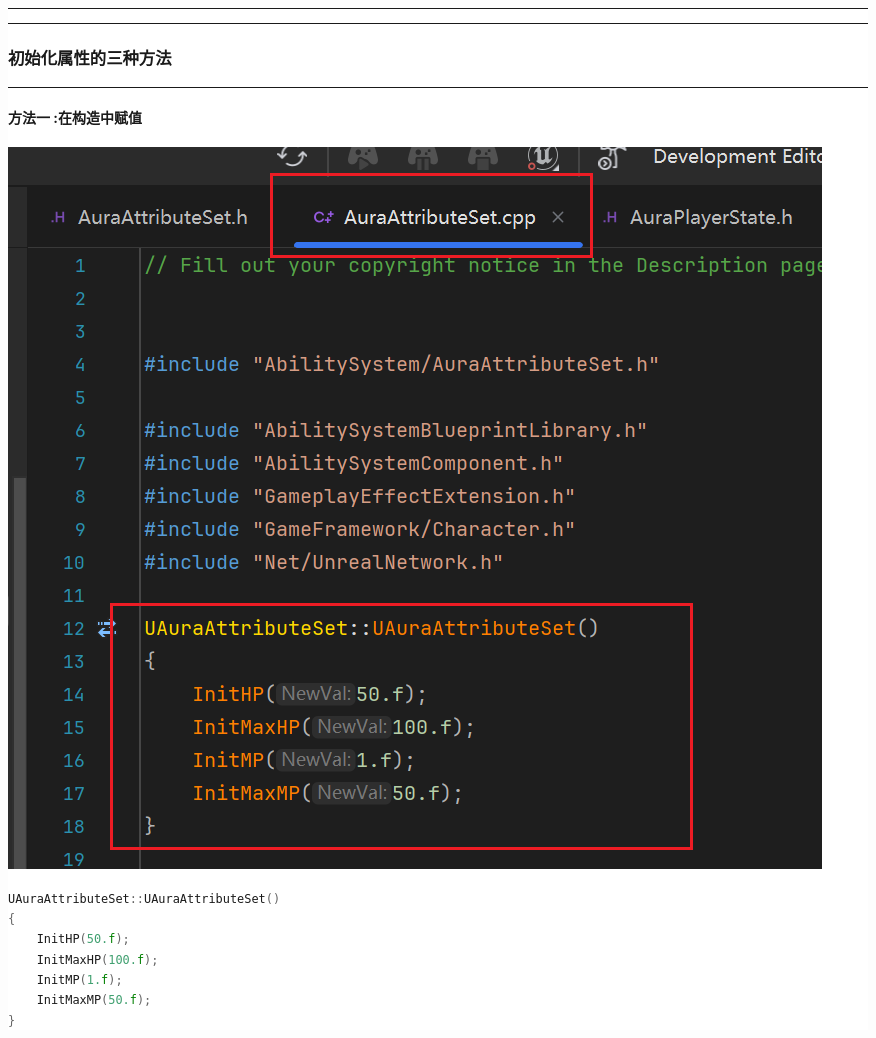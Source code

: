 



___________________________________________________________________________________________

___________________________________________________________________________________________


### 初始化属性的三种方法
___________________________________________________________________________________________


#### 方法一 :在构造中赋值

![图片](https://github.com/liyunlong618/LiYunLongKnowledgeLibrary/blob/main/UECPP/Models/GAS/GAS_2_Aura/DetailContent/Image/GAS_014/259693_386607.png?raw=true)

```CPP
UAuraAttributeSet::UAuraAttributeSet()
{
	InitHP(50.f);
	InitMaxHP(100.f);
	InitMP(1.f);
	InitMaxMP(50.f);
}
```
